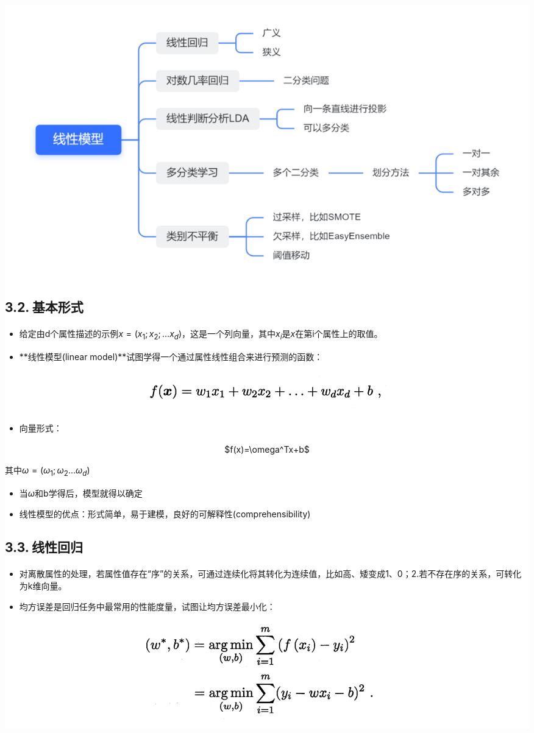 <center><img src='../assets/img/posts/20211222/42.jpg'></center>

## 3.2. 基本形式

- 给定由d个属性描述的示例$x=(x_1;x_2;...x_d)$，这是一个列向量，其中$x_i$是$x$在第i个属性上的取值。

- **线性模型(linear model)**试图学得一个通过属性线性组合来进行预测的函数：

<center><img src='../assets/img/posts/20211222/17.jpg'></center>

- 向量形式：

<center>$f(x)=\omega^Tx+b$</center>

其中$\omega=(\omega_1;\omega_2...\omega_d)$

- 当$\omega$和b学得后，模型就得以确定

- 线性模型的优点：形式简单，易于建模，良好的可解释性(comprehensibility)

## 3.3. 线性回归
- 对离散属性的处理，若属性值存在“序”的关系，可通过连续化将其转化为连续值，比如高、矮变成1、0；2.若不存在序的关系，可转化为k维向量。

- 均方误差是回归任务中最常用的性能度量，试图让均方误差最小化：

<center><img src='../assets/img/posts/20211222/18.jpg'></center>
